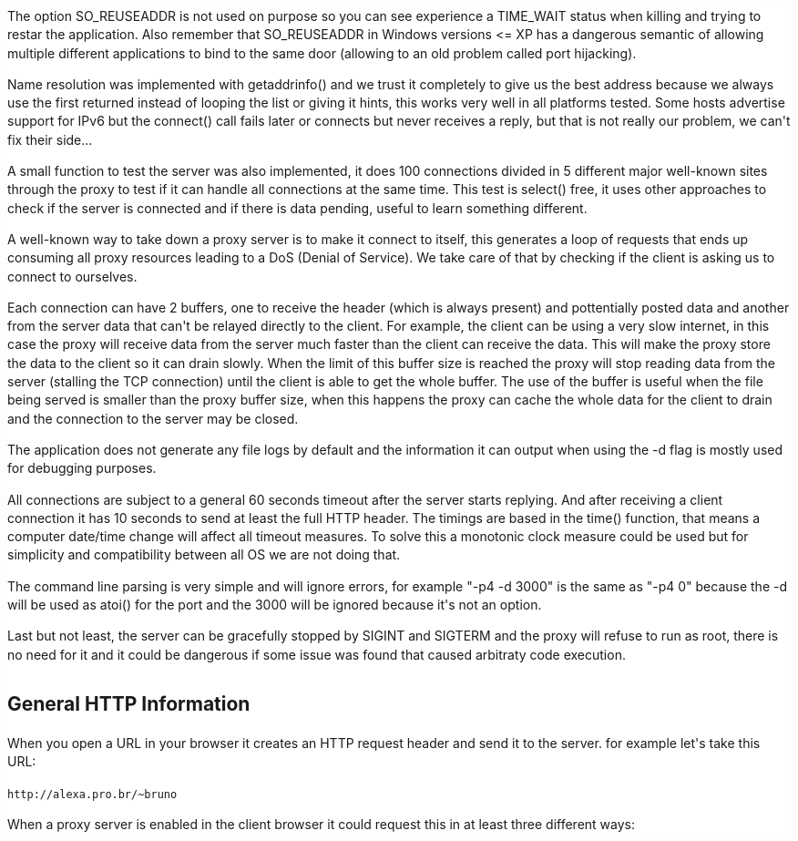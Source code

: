 The option SO_REUSEADDR is not used on purpose so you can see experience a TIME_WAIT status
when killing and trying to restar the application. Also remember that SO_REUSEADDR in Windows
versions <= XP has a dangerous semantic of allowing multiple different applications to bind
to the same door (allowing to an old problem called port hijacking).

Name resolution was implemented with getaddrinfo() and we trust it completely to give us the
best address because we always use the first returned instead of looping the list or giving it
hints, this works very well in all platforms tested. Some hosts advertise support for IPv6 but
the connect() call fails later or connects but never receives a reply, but that is not really
our problem, we can't fix their side...

A small function to test the server was also implemented, it does 100 connections divided in
5 different major well-known sites through the proxy to test if it can handle all connections
at the same time. This test is select() free, it uses other approaches to check if the server
is connected and if there is data pending, useful to learn something different.

A well-known way to take down a proxy server is to make it connect to itself, this generates a
loop of requests that ends up consuming all proxy resources leading to a DoS (Denial of Service).
We take care of that by checking if the client is asking us to connect to ourselves.

Each connection can have 2 buffers, one to receive the header (which is always present) and
pottentially posted data and another from the server data that can't be relayed directly to
the client. For example, the client can be using a very slow internet, in this case the proxy
will receive data from the server much faster than the client can receive the data. This will
make the proxy store the data to the client so it can drain slowly. When the limit of this
buffer size is reached the proxy will stop reading data from the server (stalling the TCP
connection) until the client is able to get the whole buffer. The use of the buffer is useful
when the file being served is smaller than the proxy buffer size, when this happens the proxy
can cache the whole data for the client to drain and the connection to the server may be closed.

The application does not generate any file logs by default and the information it can output
when using the -d flag is mostly used for debugging purposes.

All connections are subject to a general 60 seconds timeout after the server starts replying.
And after receiving a client connection it has 10 seconds to send at least the full HTTP header.
The timings are based in the time() function, that means a computer date/time change will affect
all timeout measures. To solve this a monotonic clock measure could be used but for simplicity
and compatibility between all OS we are not doing that.

The command line parsing is very simple and will ignore errors, for example "-p4 -d 3000" is the
same as "-p4 0" because the -d will be used as atoi() for the port and the 3000 will be ignored
because it's not an option.

Last but not least, the server can be gracefully stopped by SIGINT and SIGTERM and the proxy
will refuse to run as root, there is no need for it and it could be dangerous if some issue
was found that caused arbitraty code execution.

General HTTP Information
------------------------
When you open a URL in your browser it creates an HTTP request header and send it to the server.
for example let's take this URL:

`http://alexa.pro.br/~bruno`

When a proxy server is enabled in the client browser it could request this in at least three
different ways:
